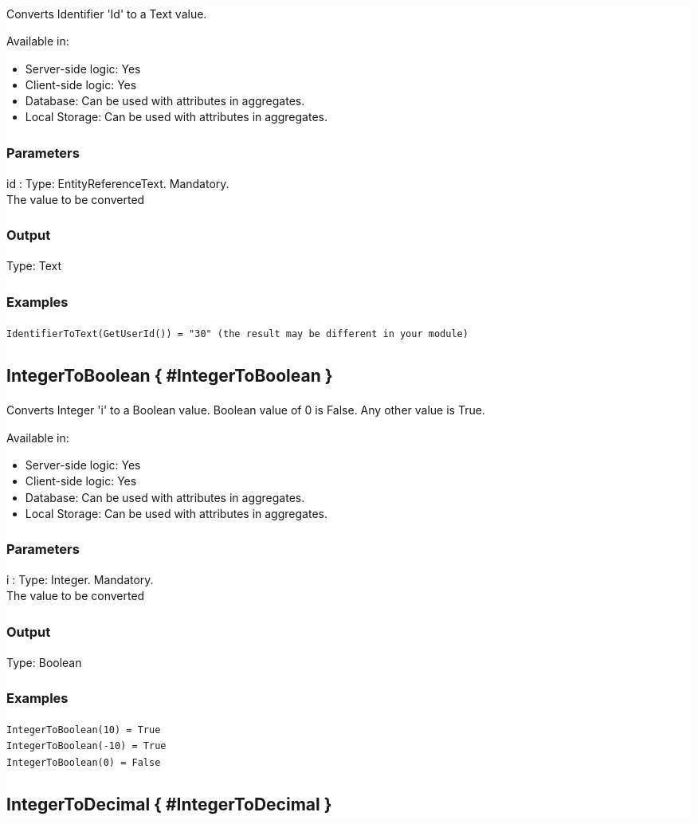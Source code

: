 Converts Identifier 'Id' to a Text value.  

Available in:  

  * Server-side logic: Yes
  * Client-side logic: Yes
  * Database: Can be used with attributes in aggregates.
  * Local Storage: Can be used with attributes in aggregates.

### Parameters

id
:    Type: EntityReferenceText. Mandatory.  
The value to be converted

### Output

Type: Text  

### Examples

```
IdentifierToText(GetUserId()) = "30" (the result may be different in your module)
```

## IntegerToBoolean { #IntegerToBoolean }

Converts Integer 'i' to a Boolean value. Boolean value of 0 is False. Any other value is True.  

Available in:  

  * Server-side logic: Yes
  * Client-side logic: Yes
  * Database: Can be used with attributes in aggregates.
  * Local Storage: Can be used with attributes in aggregates.

### Parameters

i
:    Type: Integer. Mandatory.  
The value to be converted

### Output

Type: Boolean  

### Examples

```
IntegerToBoolean(10) = True
IntegerToBoolean(-10) = True
IntegerToBoolean(0) = False
```

## IntegerToDecimal { #IntegerToDecimal }
